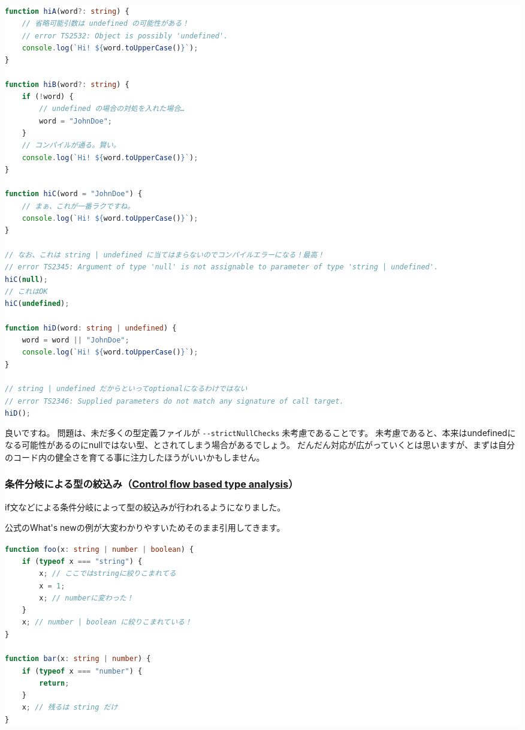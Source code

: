 ```ts:optional.ts
function hiA(word?: string) {
    // 省略可能引数は undefined の可能性がある！
    // error TS2532: Object is possibly 'undefined'.
    console.log(`Hi! ${word.toUpperCase()}`);
}

function hiB(word?: string) {
    if (!word) {
        // undefined の場合の対処を入れた場合…
        word = "JohnDoe";
    }
    // コンパイルが通る。賢い。
    console.log(`Hi! ${word.toUpperCase()}`);
}

function hiC(word = "JohnDoe") {
    // まぁ、これが一番ラクですね。
    console.log(`Hi! ${word.toUpperCase()}`);
}

// なお、これは string | undefined に当てはまらないのでコンパイルエラーになる！最高！
// error TS2345: Argument of type 'null' is not assignable to parameter of type 'string | undefined'.
hiC(null);
// これはOK
hiC(undefined);

function hiD(word: string | undefined) {
    word = word || "JohnDoe";
    console.log(`Hi! ${word.toUpperCase()}`);
}

// string | undefined だからといってoptionalになるわけではない
// error TS2346: Supplied parameters do not match any signature of call target.
hiD();
```

良いですね。
問題は、未だ多くの型定義ファイルが `--strictNullChecks` 未考慮であることです。
未考慮であると、本来はundefinedになる可能性があるのにnullではない型、とされてしまう場合があるでしょう。
だんだん対応が広がっていくとは思いますが、まずは自分のコード内の健全さを育てる事に注力したほうがいいかもしません。

### 条件分岐による型の絞込み（[Control flow based type analysis](https://github.com/Microsoft/TypeScript/pull/8010)）

if文などによる条件分岐によって型の絞込みが行われるようになりました。

公式のWhat's newの例が大変わかりやすいためそのまま引用してきます。

```ts:basic.ts
function foo(x: string | number | boolean) {
    if (typeof x === "string") {
        x; // ここではstringに絞りこまれてる
        x = 1;
        x; // numberに変わった！
    }
    x; // number | boolean に絞りこまれている！
}

function bar(x: string | number) {
    if (typeof x === "number") {
        return;
    }
    x; // 残るは string だけ
}
```